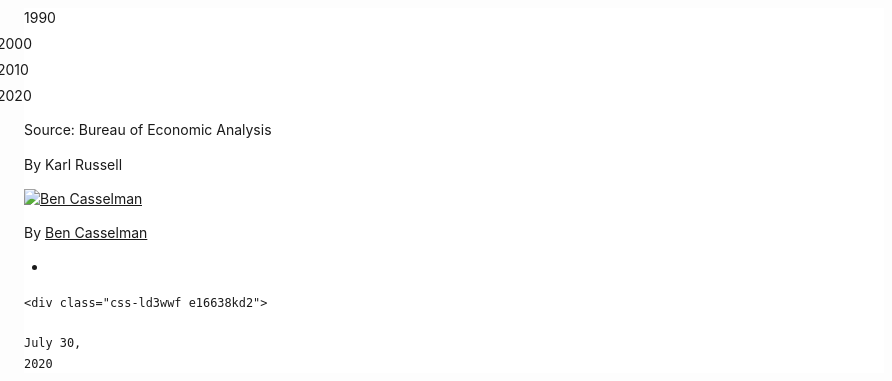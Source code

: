 1990

</div>

<div id="g-ai2-25" class="g-graphic g-aiAbs g-aiPointText" style="top:96.4742%;margin-top:-8.3px;left:72.2566%;margin-left:-27px;width:54px;">

2000

</div>

<div id="g-ai2-26" class="g-graphic g-aiAbs g-aiPointText" style="top:96.4742%;margin-top:-8.3px;left:85.3177%;margin-left:-27px;width:54px;">

2010

</div>

<div id="g-ai2-27" class="g-graphic g-aiAbs g-aiPointText" style="top:96.4742%;margin-top:-8.3px;left:98.3787%;margin-left:-27px;width:54px;">

2020

</div>

</div>

</div>

</div>

Source: Bureau of Economic Analysis

By Karl Russell

</div>

<div class="css-18e8msd">

<div class="css-vp77d3 epjyd6m0">

<div class="css-hus3qt ey68jwv0" data-aria-hidden="true">

[![Ben
Casselman](https://static01.graylady3jvrrxbe.onion/images/2018/11/09/multimedia/author-ben-casselman/author-ben-casselman-thumbLarge.png
"Ben Casselman")](https://www.nytimes3xbfgragh.onion/by/ben-casselman)

</div>

<div class="css-1baulvz">

By [<span class="css-1baulvz last-byline" itemprop="name">Ben
Casselman</span>](https://www.nytimes3xbfgragh.onion/by/ben-casselman)

</div>

</div>

  - 
    
    <div class="css-ld3wwf e16638kd2">
    
    July 30,
    2020
    